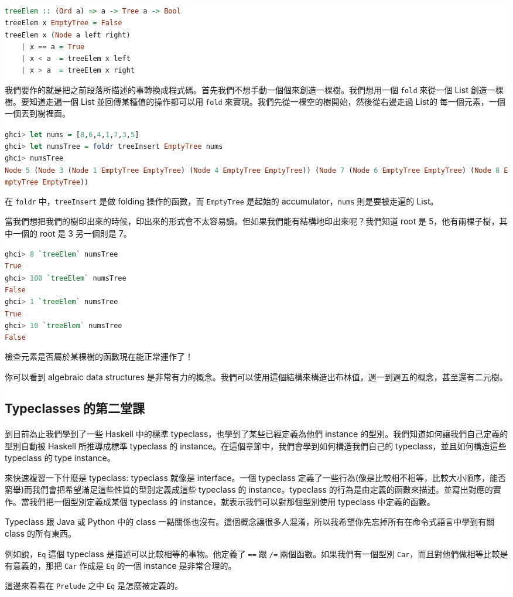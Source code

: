 
```haskell
treeElem :: (Ord a) => a -> Tree a -> Bool
treeElem x EmptyTree = False
treeElem x (Node a left right)
    | x == a = True
    | x < a  = treeElem x left
    | x > a  = treeElem x right
```

我們要作的就是把之前段落所描述的事轉換成程式碼。首先我們不想手動一個個來創造一棵樹。我們想用一個 ``fold`` 來從一個 List 創造一棵樹。要知道走遍一個 List 並回傳某種值的操作都可以用 ``fold`` 來實現。我們先從一棵空的樹開始，然後從右邊走過 List的 每一個元素，一個一個丟到樹裡面。

```haskell
ghci> let nums = [8,6,4,1,7,3,5]
ghci> let numsTree = foldr treeInsert EmptyTree nums
ghci> numsTree
Node 5 (Node 3 (Node 1 EmptyTree EmptyTree) (Node 4 EmptyTree EmptyTree)) (Node 7 (Node 6 EmptyTree EmptyTree) (Node 8 EmptyTree EmptyTree))
```

在 ``foldr`` 中，``treeInsert`` 是做 folding 操作的函數，而 ``EmptyTree`` 是起始的 accumulator，``nums`` 則是要被走遍的 List。

當我們想把我們的樹印出來的時候，印出來的形式會不太容易讀。但如果我們能有結構地印出來呢？我們知道 root 是 5，他有兩棵子樹，其中一個的 root 是 3 另一個則是 7。

```haskell
ghci> 8 `treeElem` numsTree
True
ghci> 100 `treeElem` numsTree
False
ghci> 1 `treeElem` numsTree
True
ghci> 10 `treeElem` numsTree
False
```

檢查元素是否屬於某棵樹的函數現在能正常運作了！

你可以看到 algebraic data structures 是非常有力的概念。我們可以使用這個結構來構造出布林值，週一到週五的概念，甚至還有二元樹。


##  Typeclasses 的第二堂課

到目前為止我們學到了一些 Haskell 中的標準 typeclass，也學到了某些已經定義為他們 instance 的型別。我們知道如何讓我們自己定義的型別自動被 Haskell 所推導成標準 typeclass 的 instance。在這個章節中，我們會學到如何構造我們自己的 typeclass，並且如何構造這些 typeclass 的 type instance。


來快速複習一下什麼是 typeclass: typeclass 就像是 interface。一個 typeclass 定義了一些行為(像是比較相不相等，比較大小順序，能否窮舉)而我們會把希望滿足這些性質的型別定義成這些 typeclass 的 instance。typeclass 的行為是由定義的函數來描述。並寫出對應的實作。當我們把一個型別定義成某個 typeclass 的 instance，就表示我們可以對那個型別使用 typeclass 中定義的函數。


Typeclass 跟 Java 或 Python 中的 class 一點關係也沒有。這個概念讓很多人混淆，所以我希望你先忘掉所有在命令式語言中學到有關 class 的所有東西。

例如說，``Eq`` 這個 typeclass 是描述可以比較相等的事物。他定義了 ``==`` 跟 ``/=`` 兩個函數。如果我們有一個型別 ``Car``，而且對他們做相等比較是有意義的，那把 ``Car`` 作成是 ``Eq`` 的一個 instance 是非常合理的。

這邊來看看在 ``Prelude`` 之中 ``Eq`` 是怎麼被定義的。
